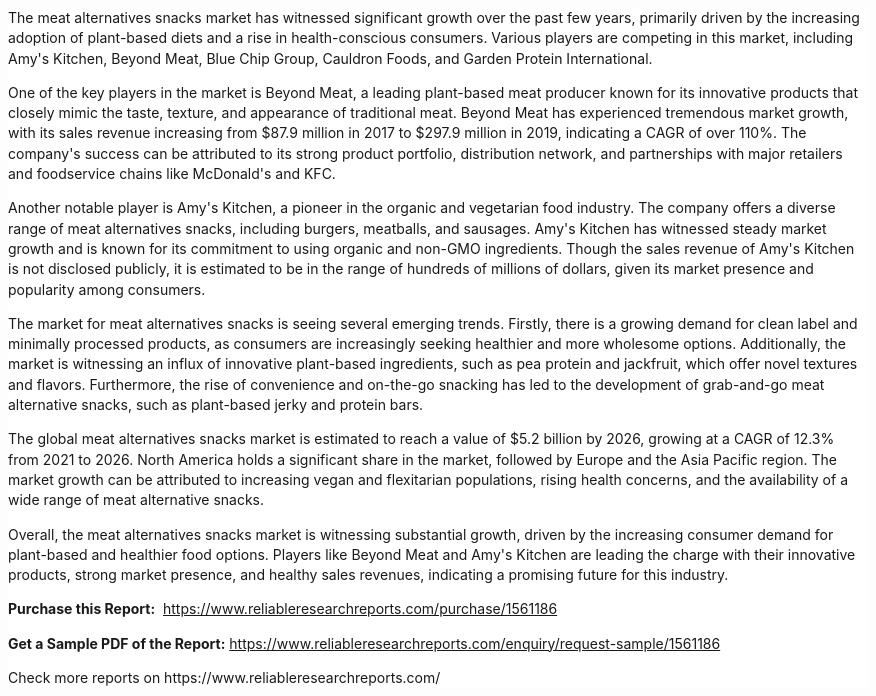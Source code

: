 <p><p>The meat alternatives snacks market has witnessed significant growth over the past few years, primarily driven by the increasing adoption of plant-based diets and a rise in health-conscious consumers. Various players are competing in this market, including Amy's Kitchen, Beyond Meat, Blue Chip Group, Cauldron Foods, and Garden Protein International.</p><p>One of the key players in the market is Beyond Meat, a leading plant-based meat producer known for its innovative products that closely mimic the taste, texture, and appearance of traditional meat. Beyond Meat has experienced tremendous market growth, with its sales revenue increasing from $87.9 million in 2017 to $297.9 million in 2019, indicating a CAGR of over 110%. The company's success can be attributed to its strong product portfolio, distribution network, and partnerships with major retailers and foodservice chains like McDonald's and KFC.</p><p>Another notable player is Amy's Kitchen, a pioneer in the organic and vegetarian food industry. The company offers a diverse range of meat alternatives snacks, including burgers, meatballs, and sausages. Amy's Kitchen has witnessed steady market growth and is known for its commitment to using organic and non-GMO ingredients. Though the sales revenue of Amy's Kitchen is not disclosed publicly, it is estimated to be in the range of hundreds of millions of dollars, given its market presence and popularity among consumers.</p><p>The market for meat alternatives snacks is seeing several emerging trends. Firstly, there is a growing demand for clean label and minimally processed products, as consumers are increasingly seeking healthier and more wholesome options. Additionally, the market is witnessing an influx of innovative plant-based ingredients, such as pea protein and jackfruit, which offer novel textures and flavors. Furthermore, the rise of convenience and on-the-go snacking has led to the development of grab-and-go meat alternative snacks, such as plant-based jerky and protein bars.</p><p>The global meat alternatives snacks market is estimated to reach a value of $5.2 billion by 2026, growing at a CAGR of 12.3% from 2021 to 2026. North America holds a significant share in the market, followed by Europe and the Asia Pacific region. The market growth can be attributed to increasing vegan and flexitarian populations, rising health concerns, and the availability of a wide range of meat alternative snacks.</p><p>Overall, the meat alternatives snacks market is witnessing substantial growth, driven by the increasing consumer demand for plant-based and healthier food options. Players like Beyond Meat and Amy's Kitchen are leading the charge with their innovative products, strong market presence, and healthy sales revenues, indicating a promising future for this industry.</p></p>
<p><strong>Purchase this Report:</strong>&nbsp;&nbsp;<a href="https://www.reliableresearchreports.com/purchase/1561186">https://www.reliableresearchreports.com/purchase/1561186</a></p>
<p></p>
<p><strong>Get a Sample PDF of the Report:</strong>&nbsp;<a href="https://www.reliableresearchreports.com/enquiry/request-sample/1561186">https://www.reliableresearchreports.com/enquiry/request-sample/1561186</a></p>
<p>Check more reports on https://www.reliableresearchreports.com/</p>